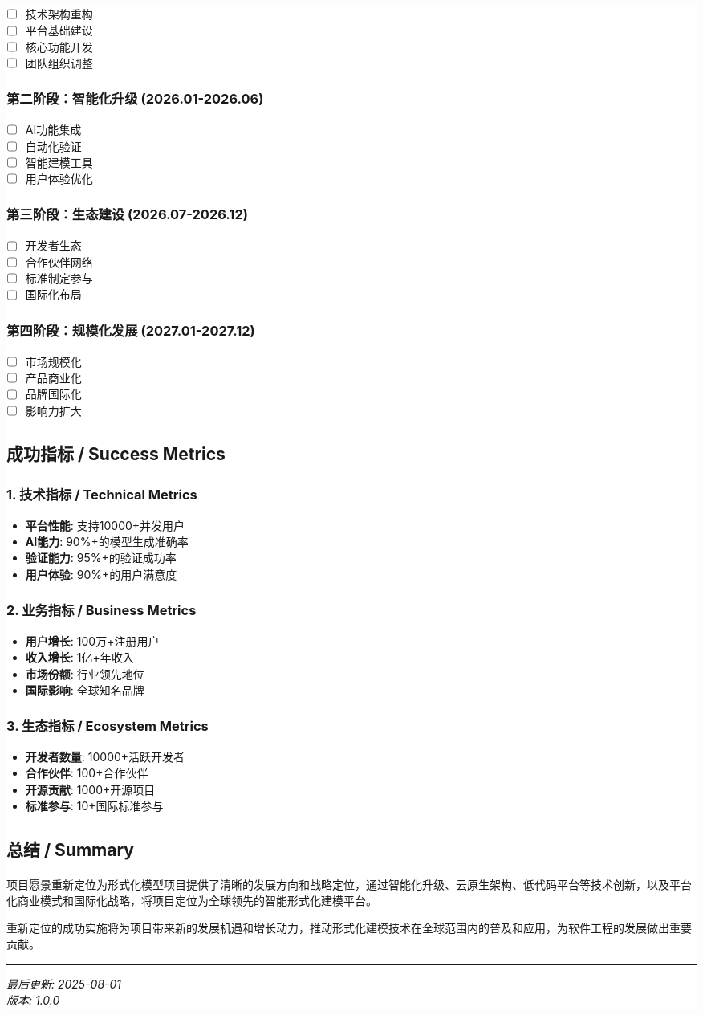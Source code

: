 - [ ] 技术架构重构
- [ ] 平台基础建设
- [ ] 核心功能开发
- [ ] 团队组织调整

### 第二阶段：智能化升级 (2026.01-2026.06)

- [ ] AI功能集成
- [ ] 自动化验证
- [ ] 智能建模工具
- [ ] 用户体验优化

### 第三阶段：生态建设 (2026.07-2026.12)

- [ ] 开发者生态
- [ ] 合作伙伴网络
- [ ] 标准制定参与
- [ ] 国际化布局

### 第四阶段：规模化发展 (2027.01-2027.12)

- [ ] 市场规模化
- [ ] 产品商业化
- [ ] 品牌国际化
- [ ] 影响力扩大

## 成功指标 / Success Metrics

### 1. 技术指标 / Technical Metrics

- **平台性能**: 支持10000+并发用户
- **AI能力**: 90%+的模型生成准确率
- **验证能力**: 95%+的验证成功率
- **用户体验**: 90%+的用户满意度

### 2. 业务指标 / Business Metrics

- **用户增长**: 100万+注册用户
- **收入增长**: 1亿+年收入
- **市场份额**: 行业领先地位
- **国际影响**: 全球知名品牌

### 3. 生态指标 / Ecosystem Metrics

- **开发者数量**: 10000+活跃开发者
- **合作伙伴**: 100+合作伙伴
- **开源贡献**: 1000+开源项目
- **标准参与**: 10+国际标准参与

## 总结 / Summary

项目愿景重新定位为形式化模型项目提供了清晰的发展方向和战略定位，通过智能化升级、云原生架构、低代码平台等技术创新，以及平台化商业模式和国际化战略，将项目定位为全球领先的智能形式化建模平台。

重新定位的成功实施将为项目带来新的发展机遇和增长动力，推动形式化建模技术在全球范围内的普及和应用，为软件工程的发展做出重要贡献。

---

*最后更新: 2025-08-01*  
*版本: 1.0.0*
